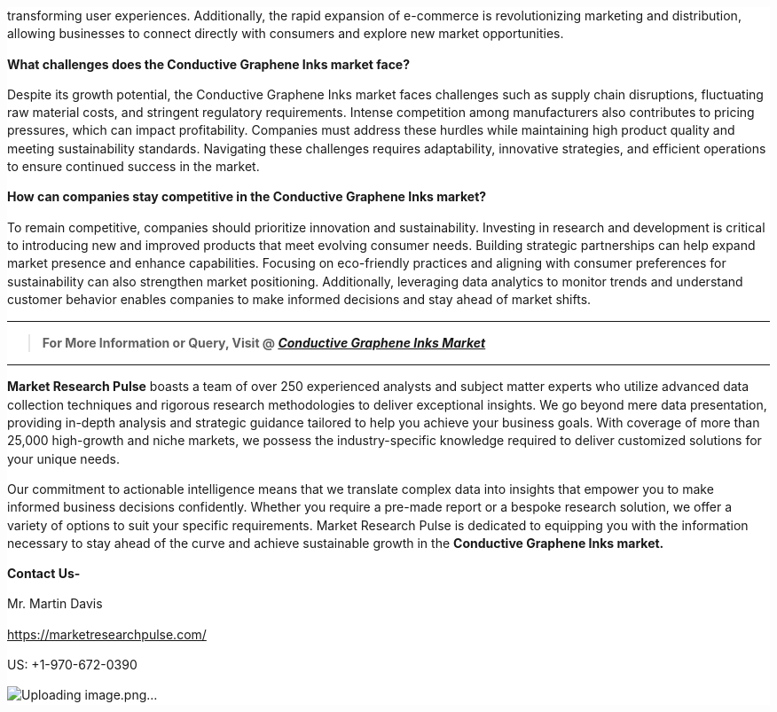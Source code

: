 transforming user experiences. Additionally, the rapid expansion of e-commerce is revolutionizing marketing and distribution, allowing businesses to connect directly with consumers and explore new market opportunities.</p><p><strong>What challenges does the Conductive Graphene Inks market face?</strong></p><p>Despite its growth potential, the Conductive Graphene Inks market faces challenges such as supply chain disruptions, fluctuating raw material costs, and stringent regulatory requirements. Intense competition among manufacturers also contributes to pricing pressures, which can impact profitability. Companies must address these hurdles while maintaining high product quality and meeting sustainability standards. Navigating these challenges requires adaptability, innovative strategies, and efficient operations to ensure continued success in the market.</p><p><strong>How can companies stay competitive in the Conductive Graphene Inks market?</strong></p><p>To remain competitive, companies should prioritize innovation and sustainability. Investing in research and development is critical to introducing new and improved products that meet evolving consumer needs. Building strategic partnerships can help expand market presence and enhance capabilities. Focusing on eco-friendly practices and aligning with consumer preferences for sustainability can also strengthen market positioning. Additionally, leveraging data analytics to monitor trends and understand customer behavior enables companies to make informed decisions and stay ahead of market shifts.</p><hr /><blockquote><p><strong>For More Information or Query, Visit @&nbsp;<em><a href="https://marketresearchpulse.com/report/61197/conductive-graphene-inks-market?utm_source=Linkedin&utm_medium=0112">Conductive Graphene Inks Market</a></em></strong></p></blockquote><hr /><p><strong>Market Research Pulse</strong> boasts a team of over 250 experienced analysts and subject matter experts who utilize advanced data collection techniques and rigorous research methodologies to deliver exceptional insights. We go beyond mere data presentation, providing in-depth analysis and strategic guidance tailored to help you achieve your business goals. With coverage of more than 25,000 high-growth and niche markets, we possess the industry-specific knowledge required to deliver customized solutions for your unique needs.</p><p>Our commitment to actionable intelligence means that we translate complex data into insights that empower you to make informed business decisions confidently. Whether you require a pre-made report or a bespoke research solution, we offer a variety of options to suit your specific requirements. Market Research Pulse is dedicated to equipping you with the information necessary to stay ahead of the curve and achieve sustainable growth in the <strong>Conductive Graphene Inks market.</strong></p><p><strong>Contact Us-</strong></p><p>Mr. Martin Davis</p><p>https://marketresearchpulse.com/</p><p>US: +1-970-672-0390</p>
![Uploading image.png…]()
